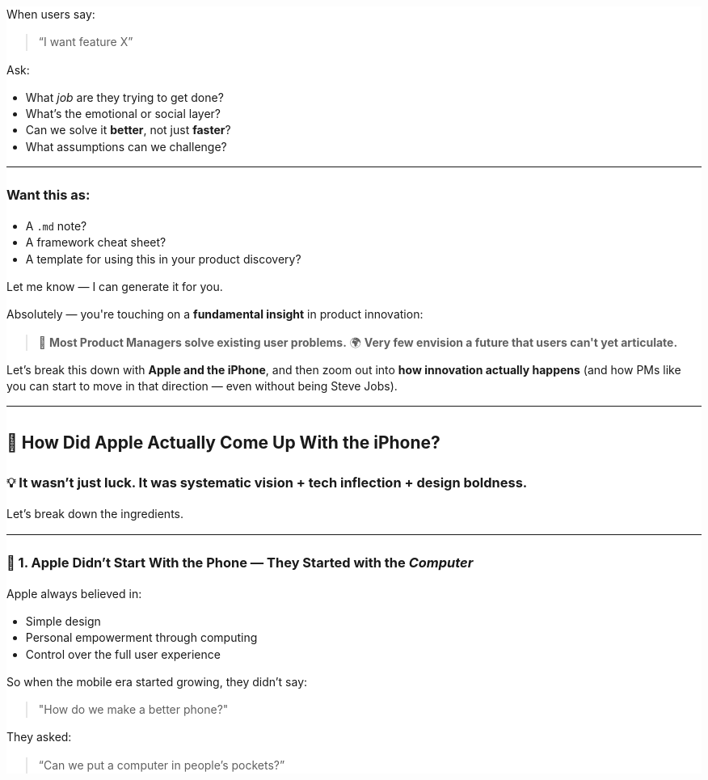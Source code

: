 When users say:

> “I want feature X”

Ask:

* What *job* are they trying to get done?
* What’s the emotional or social layer?
* Can we solve it **better**, not just **faster**?
* What assumptions can we challenge?

---

### Want this as:

* A `.md` note?
* A framework cheat sheet?
* A template for using this in your product discovery?

Let me know — I can generate it for you.

Absolutely — you're touching on a **fundamental insight** in product innovation:

> 🔑 **Most Product Managers solve existing user problems.**
> 🌍 **Very few envision a future that users can't yet articulate.**

Let’s break this down with **Apple and the iPhone**, and then zoom out into **how innovation actually happens** (and how PMs like you can start to move in that direction — even without being Steve Jobs).

---

## 🍏 How Did Apple Actually Come Up With the iPhone?

### 💡 It wasn’t just luck. It was **systematic vision** + **tech inflection** + **design boldness**.

Let’s break down the ingredients.

---

### 🧱 1. Apple Didn’t Start With the Phone — They Started with the *Computer*

Apple always believed in:

* Simple design
* Personal empowerment through computing
* Control over the full user experience

So when the mobile era started growing, they didn’t say:

> "How do we make a better phone?"

They asked:

> “Can we put a computer in people’s pockets?”

